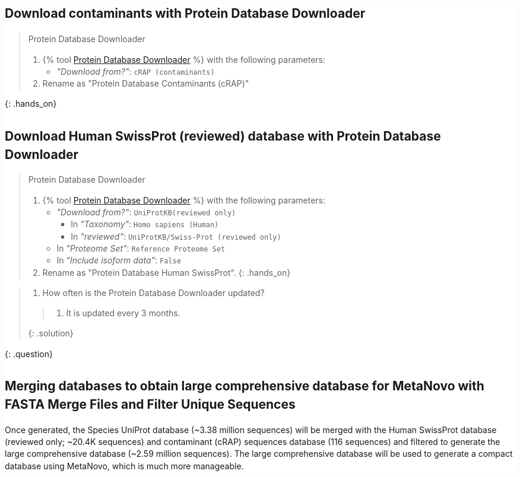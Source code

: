 

## Download contaminants with **Protein Database Downloader**

> <hands-on-title> Protein Database Downloader </hands-on-title>
>
> 1. {% tool [Protein Database Downloader](toolshed.g2.bx.psu.edu/repos/galaxyp/dbbuilder/dbbuilder/0.3.4) %} with the following parameters:
>    - *"Download from?"*: `cRAP (contaminants)`
> 2. Rename as "Protein Database Contaminants (cRAP)"
>
{: .hands_on}

## Download Human SwissProt (reviewed) database with **Protein Database Downloader**

> <hands-on-title>  Protein Database Downloader</hands-on-title>
> 1. {% tool [Protein Database Downloader](toolshed.g2.bx.psu.edu/repos/galaxyp/dbbuilder/dbbuilder/0.3.4) %} with the following parameters:
>    - *"Download from?"*: `UniProtKB(reviewed only)`
>        - In *"Taxonomy"*: `Homo sapiens (Human)`
>        - In *"reviewed"*: `UniProtKB/Swiss-Prot (reviewed only)`
>	 - In  *"Proteome Set"*: `Reference Proteome Set`
>	 - In  *"Include isoform data"*: `False`
> 2. Rename as "Protein Database Human SwissProt".
{: .hands_on}

> <question-title></question-title>
>
> 1. How often is the Protein Database Downloader updated?
>
>
> > <solution-title></solution-title>
> >
> >
> > 1. It is updated every 3 months.
> >
> {: .solution}
>
{: .question}


## Merging databases to obtain large comprehensive database for MetaNovo with **FASTA Merge Files and Filter Unique Sequences**
Once generated, the Species UniProt database (~3.38 million sequences) will be merged with the Human SwissProt database (reviewed only; ~20.4K sequences) and contaminant (cRAP) sequences database (116 sequences) and filtered to generate the large comprehensive database (~2.59 million sequences). The large comprehensive database will be used to generate a compact database using MetaNovo, which is much more manageable.

